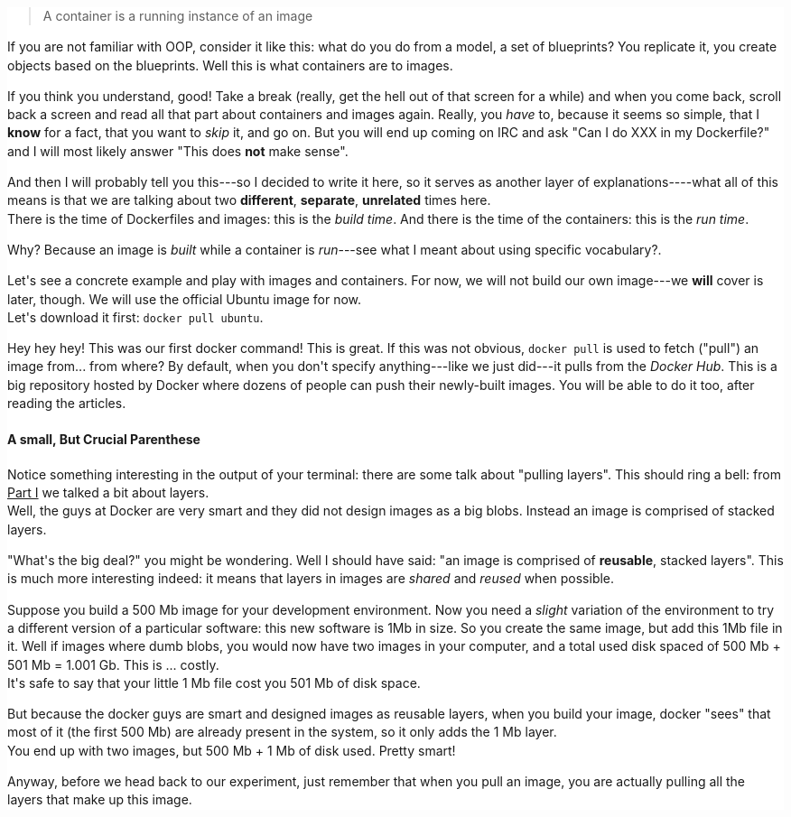 > A container is a running instance of an image

If you are not familiar with OOP, consider it like this: what do you do from a model, a set of blueprints? You replicate it, you create objects based on the blueprints. Well this is what containers are to images.

If you think you understand, good! Take a break (really, get the hell out of that screen for a while) and when you come back, scroll back a screen and read all that part about containers and images again. Really, you _have_ to, because it seems so simple, that I **know** for a fact, that you want to _skip_ it, and go on. But you will end up coming on IRC and ask "Can I do XXX in my Dockerfile?" and I will most likely answer "This does **not** make sense".

And then I will probably tell you this---so I decided to write it here, so it serves as another layer of explanations----what all of this means is that we are talking about two **different**, **separate**, **unrelated** times here.  
There is the time of Dockerfiles and images: this is the _build time_. And there is the time of the containers: this is the _run time_.

Why? Because an image is _built_ while a container is _run_---see what I meant about using specific vocabulary?.

Let's see a concrete example and play with images and containers. For now, we will not build our own image---we **will** cover is later, though. We will use the official Ubuntu image for now.  
Let's download it first: `docker pull ubuntu`.

Hey hey hey! This was our first docker command! This is great. If this was not obvious, `docker pull` is used to fetch ("pull") an image from...  from where? By default, when you don't specify anything---like we just did---it pulls from the _Docker Hub_. This is a big repository hosted by Docker where dozens of people can push their newly-built images. You will be able to do it too, after reading the articles.

#### A small, But Crucial Parenthese
Notice something interesting in the output of your terminal: there are some talk about "pulling layers". This should ring a bell: from [Part I](/articles/2016-05-26-Docker-Taming-the-Beast-Part-1.html) we talked a bit about layers.  
Well, the guys at Docker are very smart and they did not design images as a big blobs. Instead an image is comprised of stacked layers.

"What's the big deal?" you might be wondering. Well I should have said: "an image is comprised of **reusable**, stacked layers". This is much more interesting indeed: it means that layers in images are _shared_ and _reused_ when possible.

Suppose you build a 500 Mb image for your development environment. Now you need a _slight_ variation of the environment to try a different version of a particular software: this new software is 1Mb in size. So you create the same image, but add this 1Mb file in it. Well if images where dumb blobs, you would now have two images in your computer, and a total used disk spaced of 500 Mb + 501 Mb = 1.001 Gb. This is ... costly.  
It's safe to say that your little 1 Mb file cost you 501 Mb of disk space.

But because the docker guys are smart and designed images as reusable layers, when you build your image, docker "sees" that most of it (the first 500 Mb) are already present in the system, so it only adds the 1 Mb layer.  
You end up with two images, but 500 Mb + 1 Mb of disk used. Pretty smart!

Anyway, before we head back to our experiment, just remember that when you pull an image, you are actually pulling all the layers that make up this image.
